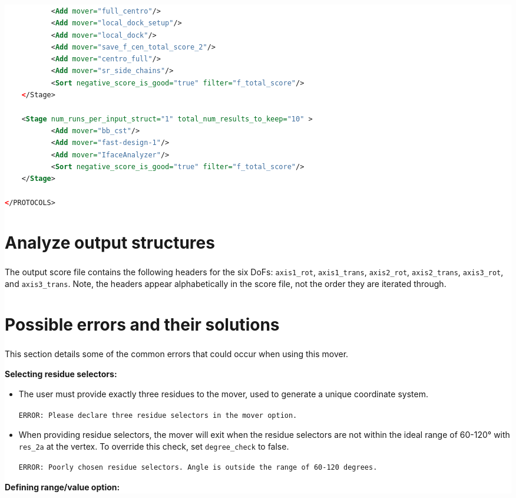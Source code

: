 ```xml
	       <Add mover="full_centro"/>
	       <Add mover="local_dock_setup"/>
	       <Add mover="local_dock"/>
	       <Add mover="save_f_cen_total_score_2"/>
	       <Add mover="centro_full"/> 
	       <Add mover="sr_side_chains"/>
	       <Sort negative_score_is_good="true" filter="f_total_score"/>        
	</Stage>

	<Stage num_runs_per_input_struct="1" total_num_results_to_keep="10" >
	       <Add mover="bb_cst"/>
	       <Add mover="fast-design-1"/>
	       <Add mover="IfaceAnalyzer"/>
	       <Sort negative_score_is_good="true" filter="f_total_score"/>
	</Stage>

</PROTOCOLS>
```



# Analyze output structures

The output score file contains the following headers for the six DoFs: ```axis1_rot```, ```axis1_trans```, ```axis2_rot```, ```axis2_trans```, ```axis3_rot```, and ```axis3_trans```. Note, the headers appear alphabetically in the score file, not the order they are iterated through.  


# Possible errors and their solutions

This section details some of the common errors that could occur when using this mover. 

**Selecting residue selectors:**



* The user must provide exactly three residues to the mover, used to generate a unique coordinate system.

    ```
    ERROR: Please declare three residue selectors in the mover option.
    ```

* When providing residue selectors, the mover will exit when the residue selectors are not within the ideal range of 60-120° with ```res_2a``` at the vertex. To override this check, set ```degree_check``` to false.

    ```
    ERROR: Poorly chosen residue selectors. Angle is outside the range of 60-120 degrees.
    ```
    
**Defining range/value option:**


